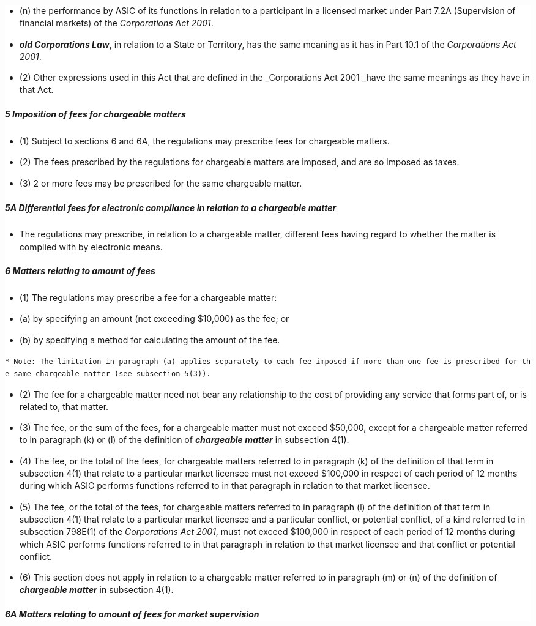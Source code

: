    * (n) the performance by ASIC of its functions in relation to a participant in a licensed market under Part 7.2A (Supervision of financial markets) of the _Corporations Act 2001_.

  * **_old Corporations Law_**, in relation to a State or Territory, has the same meaning as it has in Part 10.1 of the _Corporations Act 2001_.

  * (2) Other expressions used in this Act that are defined in the _Corporations Act 2001 _have the same meanings as they have in that Act.

##### 5  Imposition of fees for chargeable matters

  * (1) Subject to sections 6 and 6A, the regulations may prescribe fees for chargeable matters.

  * (2) The fees prescribed by the regulations for chargeable matters are imposed, and are so imposed as taxes.

  * (3) 2 or more fees may be prescribed for the same chargeable matter.

##### 5A  Differential fees for electronic compliance in relation to a chargeable matter

  * The regulations may prescribe, in relation to a chargeable matter, different fees having regard to whether the matter is complied with by electronic means.

##### 6  Matters relating to amount of fees

  * (1) The regulations may prescribe a fee for a chargeable matter:

   * (a) by specifying an amount (not exceeding $10,000) as the fee; or

   * (b) by specifying a method for calculating the amount of the fee.

    * Note: The limitation in paragraph (a) applies separately to each fee imposed if more than one fee is prescribed for the same chargeable matter (see subsection 5(3)).

  * (2) The fee for a chargeable matter need not bear any relationship to the cost of providing any service that forms part of, or is related to, that matter.

  * (3) The fee, or the sum of the fees, for a chargeable matter must not exceed $50,000, except for a chargeable matter referred to in paragraph (k) or (l) of the definition of **_chargeable matter_** in subsection 4(1).

  * (4) The fee, or the total of the fees, for chargeable matters referred to in paragraph (k) of the definition of that term in subsection 4(1) that relate to a particular market licensee must not exceed $100,000 in respect of each period of 12 months during which ASIC performs functions referred to in that paragraph in relation to that market licensee.

  * (5) The fee, or the total of the fees, for chargeable matters referred to in paragraph (l) of the definition of that term in subsection 4(1) that relate to a particular market licensee and a particular conflict, or potential conflict, of a kind referred to in subsection 798E(1) of the _Corporations Act 2001_, must not exceed $100,000 in respect of each period of 12 months during which ASIC performs functions referred to in that paragraph in relation to that market licensee and that conflict or potential conflict.

  * (6) This section does not apply in relation to a chargeable matter referred to in paragraph (m) or (n) of the definition of **_chargeable matter_** in subsection 4(1).

##### 6A  Matters relating to amount of fees for market supervision
